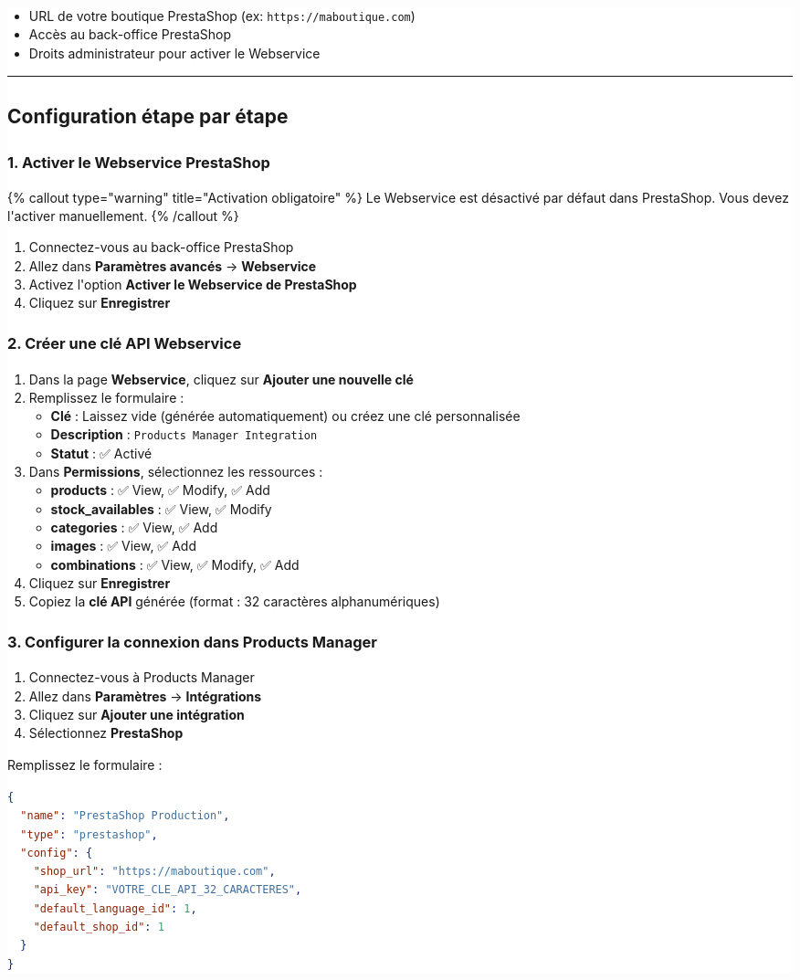 - URL de votre boutique PrestaShop (ex: `https://maboutique.com`)
- Accès au back-office PrestaShop
- Droits administrateur pour activer le Webservice

---

## Configuration étape par étape

### 1. Activer le Webservice PrestaShop

{% callout type="warning" title="Activation obligatoire" %}
Le Webservice est désactivé par défaut dans PrestaShop. Vous devez l'activer manuellement.
{% /callout %}

1. Connectez-vous au back-office PrestaShop
2. Allez dans **Paramètres avancés** → **Webservice**
3. Activez l'option **Activer le Webservice de PrestaShop**
4. Cliquez sur **Enregistrer**

### 2. Créer une clé API Webservice

1. Dans la page **Webservice**, cliquez sur **Ajouter une nouvelle clé**
2. Remplissez le formulaire :
   - **Clé** : Laissez vide (générée automatiquement) ou créez une clé personnalisée
   - **Description** : `Products Manager Integration`
   - **Statut** : ✅ Activé
3. Dans **Permissions**, sélectionnez les ressources :
   - **products** : ✅ View, ✅ Modify, ✅ Add
   - **stock_availables** : ✅ View, ✅ Modify
   - **categories** : ✅ View, ✅ Add
   - **images** : ✅ View, ✅ Add
   - **combinations** : ✅ View, ✅ Modify, ✅ Add
4. Cliquez sur **Enregistrer**
5. Copiez la **clé API** générée (format : 32 caractères alphanumériques)

### 3. Configurer la connexion dans Products Manager

1. Connectez-vous à Products Manager
2. Allez dans **Paramètres** → **Intégrations**
3. Cliquez sur **Ajouter une intégration**
4. Sélectionnez **PrestaShop**

Remplissez le formulaire :

```json
{
  "name": "PrestaShop Production",
  "type": "prestashop",
  "config": {
    "shop_url": "https://maboutique.com",
    "api_key": "VOTRE_CLE_API_32_CARACTERES",
    "default_language_id": 1,
    "default_shop_id": 1
  }
}
```
